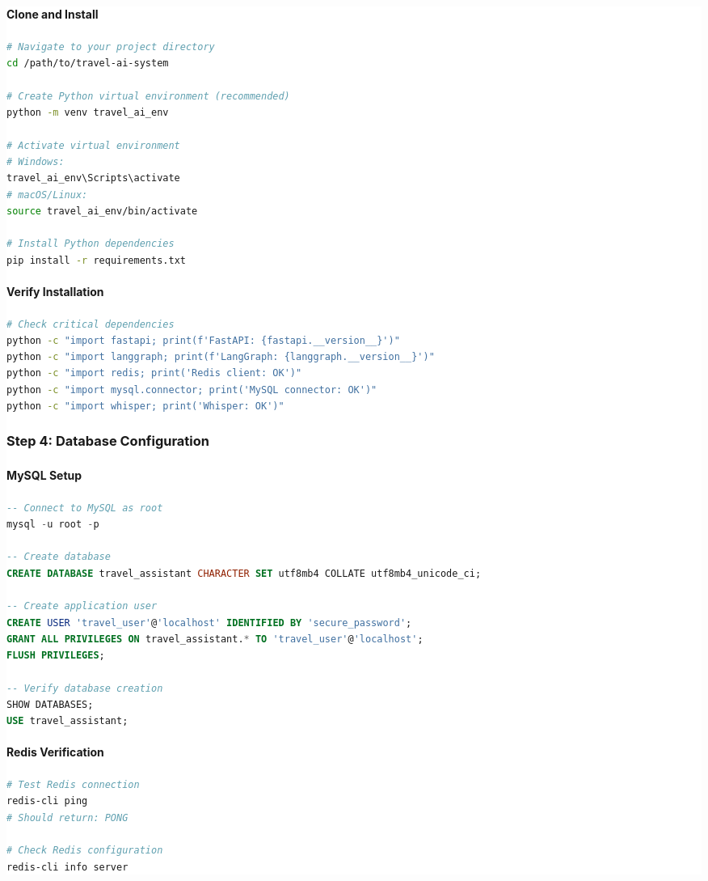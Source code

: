 #### **Clone and Install**
```bash
# Navigate to your project directory
cd /path/to/travel-ai-system

# Create Python virtual environment (recommended)
python -m venv travel_ai_env

# Activate virtual environment
# Windows:
travel_ai_env\Scripts\activate
# macOS/Linux:
source travel_ai_env/bin/activate

# Install Python dependencies
pip install -r requirements.txt
```

#### **Verify Installation**
```bash
# Check critical dependencies
python -c "import fastapi; print(f'FastAPI: {fastapi.__version__}')"
python -c "import langgraph; print(f'LangGraph: {langgraph.__version__}')"
python -c "import redis; print('Redis client: OK')"
python -c "import mysql.connector; print('MySQL connector: OK')"
python -c "import whisper; print('Whisper: OK')"
```

### Step 4: Database Configuration

#### **MySQL Setup**
```sql
-- Connect to MySQL as root
mysql -u root -p

-- Create database
CREATE DATABASE travel_assistant CHARACTER SET utf8mb4 COLLATE utf8mb4_unicode_ci;

-- Create application user
CREATE USER 'travel_user'@'localhost' IDENTIFIED BY 'secure_password';
GRANT ALL PRIVILEGES ON travel_assistant.* TO 'travel_user'@'localhost';
FLUSH PRIVILEGES;

-- Verify database creation
SHOW DATABASES;
USE travel_assistant;
```

#### **Redis Verification**
```bash
# Test Redis connection
redis-cli ping
# Should return: PONG

# Check Redis configuration
redis-cli info server
```
